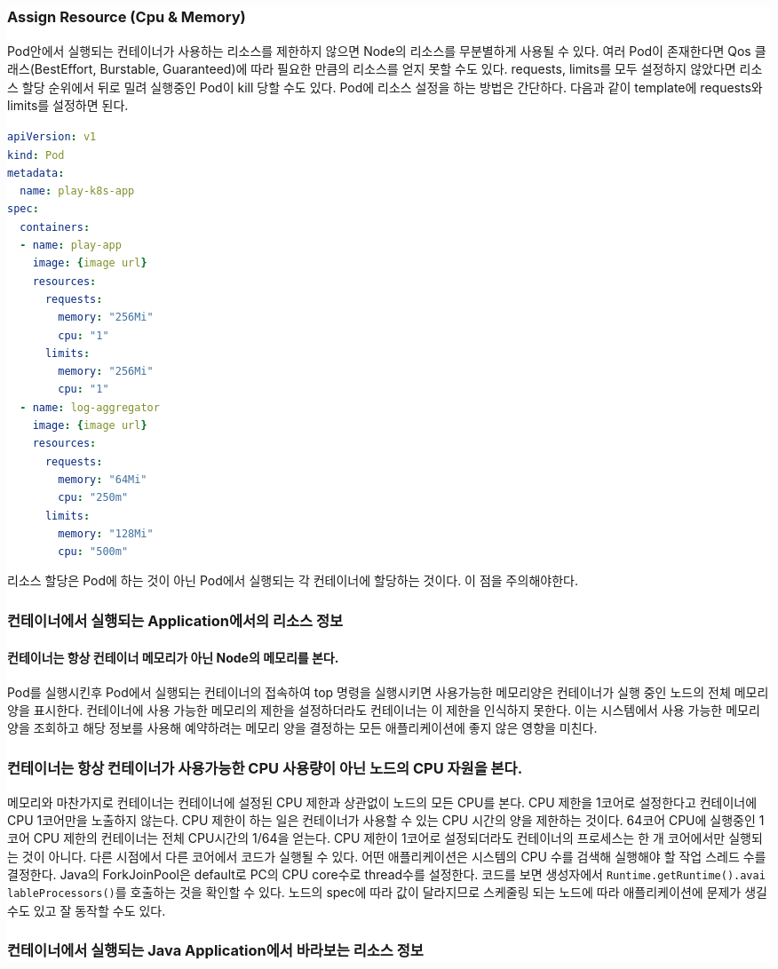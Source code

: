 ### Assign Resource (Cpu & Memory)

Pod안에서 실행되는 컨테이너가 사용하는 리소스를 제한하지 않으면 Node의 리소스를 무분별하게 사용될 수 있다. 여러 Pod이 존재한다면 Qos 클래스(BestEffort, Burstable, Guaranteed)에 따라 필요한 만큼의 리소스를 얻지 못할 수도 있다. requests, limits를 모두 설정하지 않았다면 리소스 할당 순위에서 뒤로 밀려 실행중인 Pod이 kill 당할 수도 있다. Pod에 리소스 설정을 하는 방법은 간단하다. 다음과 같이 template에 requests와 limits를 설정하면 된다.

```yaml
apiVersion: v1
kind: Pod
metadata:
  name: play-k8s-app
spec:
  containers:
  - name: play-app
    image: {image url}
    resources:
      requests:
        memory: "256Mi"
        cpu: "1"
      limits:
        memory: "256Mi"
        cpu: "1"
  - name: log-aggregator
    image: {image url}
    resources:
      requests:
        memory: "64Mi"
        cpu: "250m"
      limits:
        memory: "128Mi"
        cpu: "500m"
```

리소스 할당은 Pod에 하는 것이 아닌 Pod에서 실행되는 각 컨테이너에 할당하는 것이다. 이 점을 주의해야한다.

### 컨테이너에서 실행되는 Application에서의 리소스 정보

#### 컨테이너는 항상 컨테이너 메모리가 아닌 Node의 메모리를 본다.

Pod를 실행시킨후 Pod에서 실행되는 컨테이너의 접속하여 top 명령을 실행시키면 사용가능한 메모리양은 컨테이너가 실행 중인 노드의 전체 메모리양을 표시한다. 컨테이너에 사용 가능한 메모리의 제한을 설정하더라도 컨테이너는 이 제한을 인식하지 못한다. 이는 시스템에서 사용 가능한 메모리 양을 조회하고 해당 정보를 사용해 예약하려는 메모리 양을 결정하는 모든 애플리케이션에 좋지 않은 영향을 미친다.

### 컨테이너는 항상 컨테이너가 사용가능한 CPU 사용량이 아닌 노드의 CPU 자원을 본다.

메모리와 마찬가지로 컨테이너는 컨테이너에 설정된 CPU 제한과 상관없이 노드의 모든 CPU를 본다. CPU 제한을 1코어로 설정한다고 컨테이너에 CPU 1코어만을 노출하지 않는다. CPU 제한이 하는 일은 컨테이너가 사용할 수 있는 CPU 시간의 양을 제한하는 것이다. 64코어 CPU에 실행중인 1코어 CPU 제한의 컨테이너는 전체 CPU시간의 1/64을 얻는다. CPU 제한이 1코어로 설정되더라도 컨테이너의 프로세스는 한 개 코어에서만 실행되는 것이 아니다. 다른 시점에서 다른 코어에서 코드가 실행될 수 있다.
어떤 애플리케이션은 시스템의 CPU 수를 검색해 실행해야 할 작업 스레드 수를 결정한다. Java의 ForkJoinPool은 default로 PC의 CPU core수로 thread수를 설정한다. 코드를 보면 생성자에서 `Runtime.getRuntime().availableProcessors()`를 호출하는 것을 확인할 수 있다. 노드의 spec에 따라 값이 달라지므로 스케줄링 되는 노드에 따라 애플리케이션에 문제가 생길수도 있고 잘 동작할 수도 있다.

### 컨테이너에서 실행되는 Java Application에서 바라보는 리소스 정보
